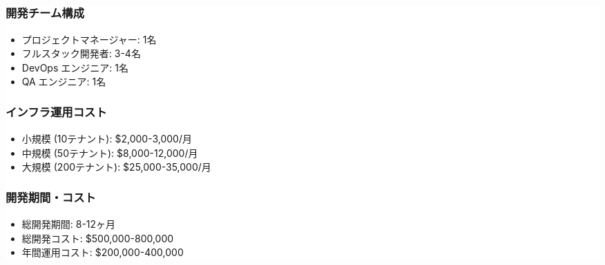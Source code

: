 ### 開発チーム構成
- プロジェクトマネージャー: 1名
- フルスタック開発者: 3-4名
- DevOps エンジニア: 1名
- QA エンジニア: 1名

### インフラ運用コスト
- 小規模 (10テナント): $2,000-3,000/月
- 中規模 (50テナント): $8,000-12,000/月
- 大規模 (200テナント): $25,000-35,000/月

### 開発期間・コスト
- 総開発期間: 8-12ヶ月
- 総開発コスト: $500,000-800,000
- 年間運用コスト: $200,000-400,000